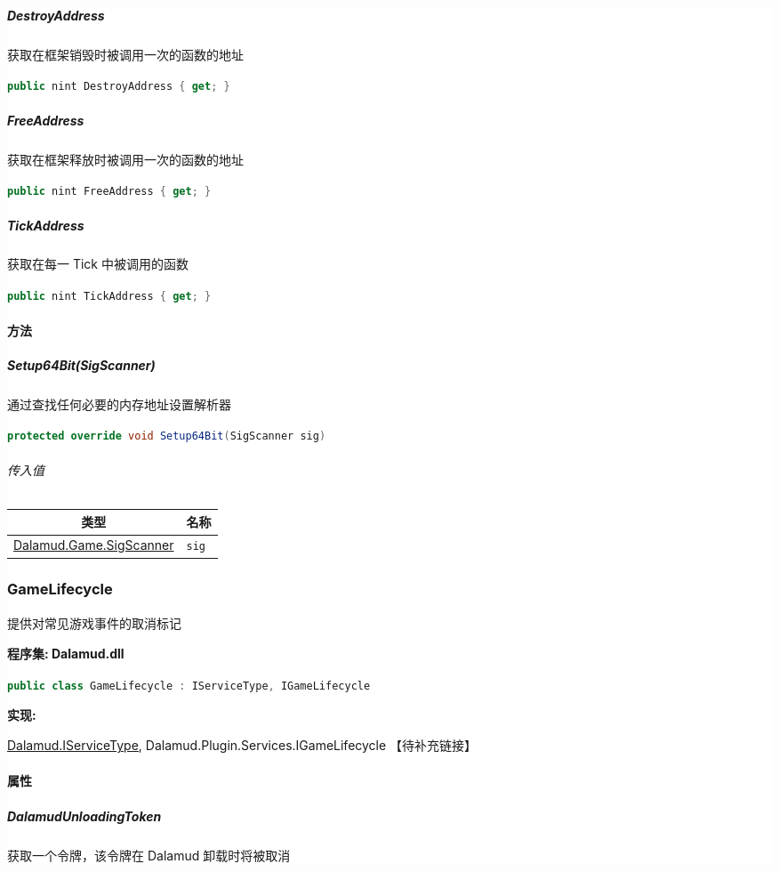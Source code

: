 ##### DestroyAddress

获取在框架销毁时被调用一次的函数的地址

```c#
public nint DestroyAddress { get; }
```

##### FreeAddress

获取在框架释放时被调用一次的函数的地址

```c#
public nint FreeAddress { get; }
```

##### TickAddress

获取在每一 Tick 中被调用的函数

```c#
public nint TickAddress { get; }
```

#### 方法

##### Setup64Bit(SigScanner)

通过查找任何必要的内存地址设置解析器

```c#
protected override void Setup64Bit(SigScanner sig)
```

###### 传入值

| 类型                                   | 名称  |
| -------------------------------------- | ----- |
| [Dalamud.Game.SigScanner](#SigScanner) | `sig` |

### GameLifecycle

提供对常见游戏事件的取消标记

**程序集: Dalamud.dll**

```c#
public class GameLifecycle : IServiceType, IGameLifecycle
```

**实现:**

[Dalamud.IServiceType](Dalamud.md#IServiceType), Dalamud.Plugin.Services.IGameLifecycle 【待补充链接】

#### 属性

##### DalamudUnloadingToken

获取一个令牌，该令牌在 Dalamud 卸载时将被取消
